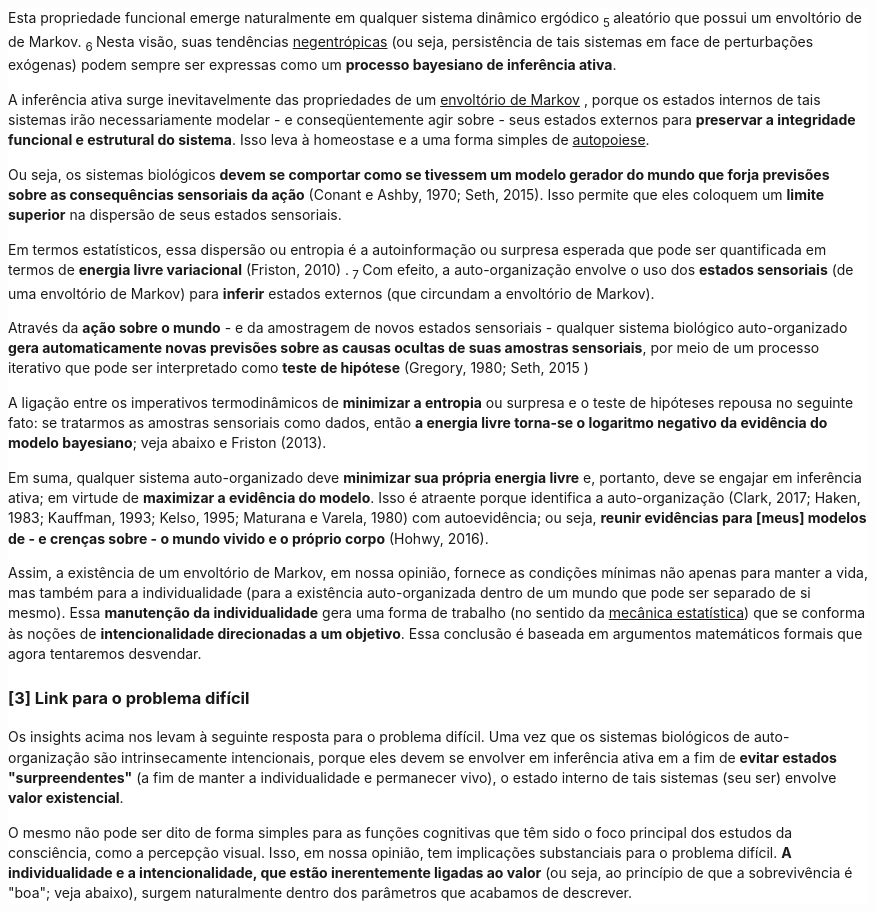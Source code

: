 Esta propriedade funcional emerge naturalmente em qualquer sistema dinâmico ergódico <sub> 5 </sub> aleatório que possui um envoltório de de Markov. <sub> 6 </sub> Nesta visão, suas tendências [negentrópicas](https://pt.wikipedia.org/wiki/Sintropia) (ou seja, persistência de tais sistemas em face de perturbações exógenas) podem sempre ser expressas como um **processo bayesiano de inferência ativa**. 

A inferência ativa surge inevitavelmente das propriedades de um [envoltório de Markov](https://pt.wikipedia.org/wiki/Envolt%C3%B3rio_de_Markov) , porque os estados internos de tais sistemas irão necessariamente modelar - e conseqüentemente agir sobre - seus estados externos para **preservar a integridade funcional e estrutural do sistema**. Isso leva à homeostase e a uma forma simples de [autopoiese](https://pt.wikipedia.org/wiki/Autopoiese). 

Ou seja, os sistemas biológicos **devem se comportar como se tivessem um modelo gerador do mundo que forja previsões sobre as consequências sensoriais da ação** (Conant e Ashby, 1970; Seth, 2015). Isso permite que eles coloquem um **limite superior** na dispersão de seus estados sensoriais. 

Em termos estatísticos, essa dispersão ou entropia é a autoinformação ou surpresa esperada que pode ser quantificada em termos de **energia livre variacional** (Friston, 2010) .<sub> 7 </sub> Com efeito, a auto-organização envolve o uso dos **estados sensoriais** (de uma envoltório de Markov) para **inferir** estados externos (que circundam a envoltório de Markov).

Através da **ação sobre o mundo** - e da amostragem de novos estados sensoriais - qualquer sistema biológico auto-organizado **gera automaticamente novas previsões sobre as causas ocultas de suas amostras sensoriais**, por meio de um processo iterativo que pode ser interpretado como **teste de hipótese** (Gregory, 1980; Seth, 2015 ) 

A ligação entre os imperativos termodinâmicos de **minimizar a entropia** ou surpresa e o teste de hipóteses repousa no seguinte fato: se tratarmos as amostras sensoriais como dados, então **a energia livre torna-se o logaritmo negativo da evidência do modelo bayesiano**; veja abaixo e Friston (2013). 

Em suma, qualquer sistema auto-organizado deve **minimizar sua própria energia livre** e, portanto, deve se engajar em
inferência ativa; em virtude de **maximizar a evidência do modelo**. Isso é atraente porque identifica a auto-organização (Clark, 2017; Haken, 1983; Kauffman, 1993; Kelso, 1995; Maturana e Varela, 1980) com autoevidência; ou seja, **reunir evidências para [meus] modelos de - e crenças sobre - o mundo vivido e o próprio corpo** (Hohwy, 2016).

Assim, a existência de um envoltório de Markov, em nossa opinião, fornece as condições mínimas não apenas para manter a vida, mas também para a individualidade (para a existência auto-organizada dentro de um mundo que pode ser separado de si mesmo). Essa **manutenção da individualidade** gera uma forma de trabalho (no sentido da [mecânica estatística](https://pt.wikipedia.org/wiki/Mec%C3%A2nica_estat%C3%ADstica)) que se conforma às noções de **intencionalidade direcionadas a um objetivo**. Essa conclusão é baseada em argumentos matemáticos formais que agora tentaremos desvendar.

### [3] Link para o problema difícil

Os insights acima nos levam à seguinte resposta para o problema difícil. Uma vez que os sistemas biológicos de auto-organização são intrinsecamente intencionais, porque eles devem se envolver em inferência ativa em a fim de **evitar estados "surpreendentes"** (a fim de manter a individualidade e permanecer vivo), o estado interno de tais sistemas (seu ser) envolve **valor existencial**. 

O mesmo não pode ser dito de forma simples para as funções cognitivas que têm sido o foco principal dos estudos da consciência, como a percepção visual. Isso, em nossa opinião, tem implicações substanciais para o problema difícil. **A individualidade e a intencionalidade, que estão inerentemente ligadas ao valor** (ou seja, ao princípio de que a sobrevivência é "boa"; veja abaixo), surgem naturalmente dentro dos parâmetros que acabamos de descrever. 
